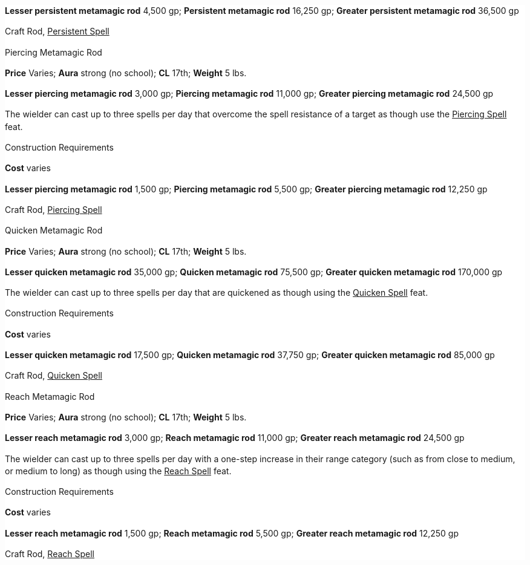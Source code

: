 **Lesser persistent metamagic rod** 4,500 gp; **Persistent metamagic rod** 16,250 gp; **Greater persistent metamagic rod** 36,500 gp

Craft Rod, [Persistent Spell](advanced/advancedFeats#_persistent-spell)

Piercing Metamagic Rod

**Price** Varies; **Aura** strong (no school); **CL** 17th; **Weight** 5 lbs.

**Lesser piercing metamagic rod** 3,000 gp; **Piercing metamagic rod** 11,000 gp; **Greater piercing metamagic rod** 24,500 gp

The wielder can cast up to three spells per day that overcome the spell resistance of a target as though use the [Piercing Spell](ultimateMagi_dir/ultimateMagicFeats#_piercing-spell) feat.

Construction Requirements

**Cost** varies

**Lesser piercing metamagic rod** 1,500 gp; **Piercing metamagic rod** 5,500 gp; **Greater piercing metamagic rod** 12,250 gp

Craft Rod, [Piercing Spell](ultimateMagic/ultimateMagicFeats#_piercing-spell)

Quicken Metamagic Rod

**Price** Varies; **Aura** strong (no school); **CL** 17th; **Weight** 5 lbs.

**Lesser quicken metamagic rod** 35,000 gp; **Quicken metamagic rod** 75,500 gp; **Greater quicken metamagic rod** 170,000 gp

The wielder can cast up to three spells per day that are quickened as though using the [Quicken Spell](feats#_quicken-spell) feat.

Construction Requirements

**Cost** varies

**Lesser quicken metamagic rod** 17,500 gp; **Quicken metamagic rod** 37,750 gp; **Greater quicken metamagic rod** 85,000 gp

Craft Rod, [Quicken Spell](feats#_quicken-spell)

Reach Metamagic Rod

**Price** Varies; **Aura** strong (no school); **CL** 17th; **Weight** 5 lbs.

**Lesser reach metamagic rod** 3,000 gp; **Reach metamagic rod** 11,000 gp; **Greater reach metamagic rod** 24,500 gp

The wielder can cast up to three spells per day with a one-step increase in their range category (such as from close to medium, or medium to long) as though using the [Reach Spell](advance_dir/advancedFeats#_reach-spell) feat.

Construction Requirements

**Cost** varies

**Lesser reach metamagic rod** 1,500 gp; **Reach metamagic rod** 5,500 gp; **Greater reach metamagic rod** 12,250 gp

Craft Rod, [Reach Spell](advanced/advancedFeats#_reach-spell)
